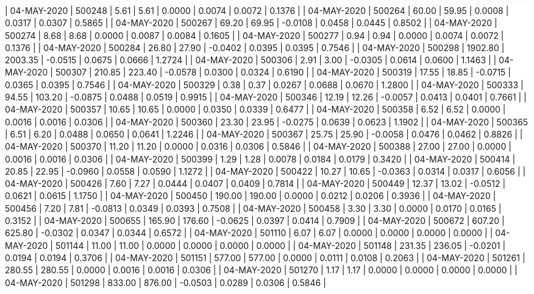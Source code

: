 | 04-MAY-2020 | 500248 | 5.61 | 5.61 | 0.0000 | 0.0074 | 0.0072 | 0.1376 |
| 04-MAY-2020 | 500264 | 60.00 | 59.95 | 0.0008 | 0.0317 | 0.0307 | 0.5865 |
| 04-MAY-2020 | 500267 | 69.20 | 69.95 | -0.0108 | 0.0458 | 0.0445 | 0.8502 |
| 04-MAY-2020 | 500274 | 8.68 | 8.68 | 0.0000 | 0.0087 | 0.0084 | 0.1605 |
| 04-MAY-2020 | 500277 | 0.94 | 0.94 | 0.0000 | 0.0074 | 0.0072 | 0.1376 |
| 04-MAY-2020 | 500284 | 26.80 | 27.90 | -0.0402 | 0.0395 | 0.0395 | 0.7546 |
| 04-MAY-2020 | 500298 | 1902.80 | 2003.35 | -0.0515 | 0.0675 | 0.0666 | 1.2724 |
| 04-MAY-2020 | 500306 | 2.91 | 3.00 | -0.0305 | 0.0614 | 0.0600 | 1.1463 |
| 04-MAY-2020 | 500307 | 210.85 | 223.40 | -0.0578 | 0.0300 | 0.0324 | 0.6190 |
| 04-MAY-2020 | 500319 | 17.55 | 18.85 | -0.0715 | 0.0365 | 0.0395 | 0.7546 |
| 04-MAY-2020 | 500329 | 0.38 | 0.37 | 0.0267 | 0.0688 | 0.0670 | 1.2800 |
| 04-MAY-2020 | 500333 | 94.55 | 103.20 | -0.0875 | 0.0488 | 0.0519 | 0.9915 |
| 04-MAY-2020 | 500346 | 12.19 | 12.26 | -0.0057 | 0.0413 | 0.0401 | 0.7661 |
| 04-MAY-2020 | 500357 | 10.65 | 10.65 | 0.0000 | 0.0350 | 0.0339 | 0.6477 |
| 04-MAY-2020 | 500358 | 6.52 | 6.52 | 0.0000 | 0.0016 | 0.0016 | 0.0306 |
| 04-MAY-2020 | 500360 | 23.30 | 23.95 | -0.0275 | 0.0639 | 0.0623 | 1.1902 |
| 04-MAY-2020 | 500365 | 6.51 | 6.20 | 0.0488 | 0.0650 | 0.0641 | 1.2246 |
| 04-MAY-2020 | 500367 | 25.75 | 25.90 | -0.0058 | 0.0476 | 0.0462 | 0.8826 |
| 04-MAY-2020 | 500370 | 11.20 | 11.20 | 0.0000 | 0.0316 | 0.0306 | 0.5846 |
| 04-MAY-2020 | 500388 | 27.00 | 27.00 | 0.0000 | 0.0016 | 0.0016 | 0.0306 |
| 04-MAY-2020 | 500399 | 1.29 | 1.28 | 0.0078 | 0.0184 | 0.0179 | 0.3420 |
| 04-MAY-2020 | 500414 | 20.85 | 22.95 | -0.0960 | 0.0558 | 0.0590 | 1.1272 |
| 04-MAY-2020 | 500422 | 10.27 | 10.65 | -0.0363 | 0.0314 | 0.0317 | 0.6056 |
| 04-MAY-2020 | 500426 | 7.60 | 7.27 | 0.0444 | 0.0407 | 0.0409 | 0.7814 |
| 04-MAY-2020 | 500449 | 12.37 | 13.02 | -0.0512 | 0.0621 | 0.0615 | 1.1750 |
| 04-MAY-2020 | 500450 | 190.00 | 190.00 | 0.0000 | 0.0212 | 0.0206 | 0.3936 |
| 04-MAY-2020 | 500456 | 7.20 | 7.81 | -0.0813 | 0.0349 | 0.0393 | 0.7508 |
| 04-MAY-2020 | 500458 | 3.30 | 3.30 | 0.0000 | 0.0170 | 0.0165 | 0.3152 |
| 04-MAY-2020 | 500655 | 165.90 | 176.60 | -0.0625 | 0.0397 | 0.0414 | 0.7909 |
| 04-MAY-2020 | 500672 | 607.20 | 625.80 | -0.0302 | 0.0347 | 0.0344 | 0.6572 |
| 04-MAY-2020 | 501110 | 6.07 | 6.07 | 0.0000 | 0.0000 | 0.0000 | 0.0000 |
| 04-MAY-2020 | 501144 | 11.00 | 11.00 | 0.0000 | 0.0000 | 0.0000 | 0.0000 |
| 04-MAY-2020 | 501148 | 231.35 | 236.05 | -0.0201 | 0.0194 | 0.0194 | 0.3706 |
| 04-MAY-2020 | 501151 | 577.00 | 577.00 | 0.0000 | 0.0111 | 0.0108 | 0.2063 |
| 04-MAY-2020 | 501261 | 280.55 | 280.55 | 0.0000 | 0.0016 | 0.0016 | 0.0306 |
| 04-MAY-2020 | 501270 | 1.17 | 1.17 | 0.0000 | 0.0000 | 0.0000 | 0.0000 |
| 04-MAY-2020 | 501298 | 833.00 | 876.00 | -0.0503 | 0.0289 | 0.0306 | 0.5846 |